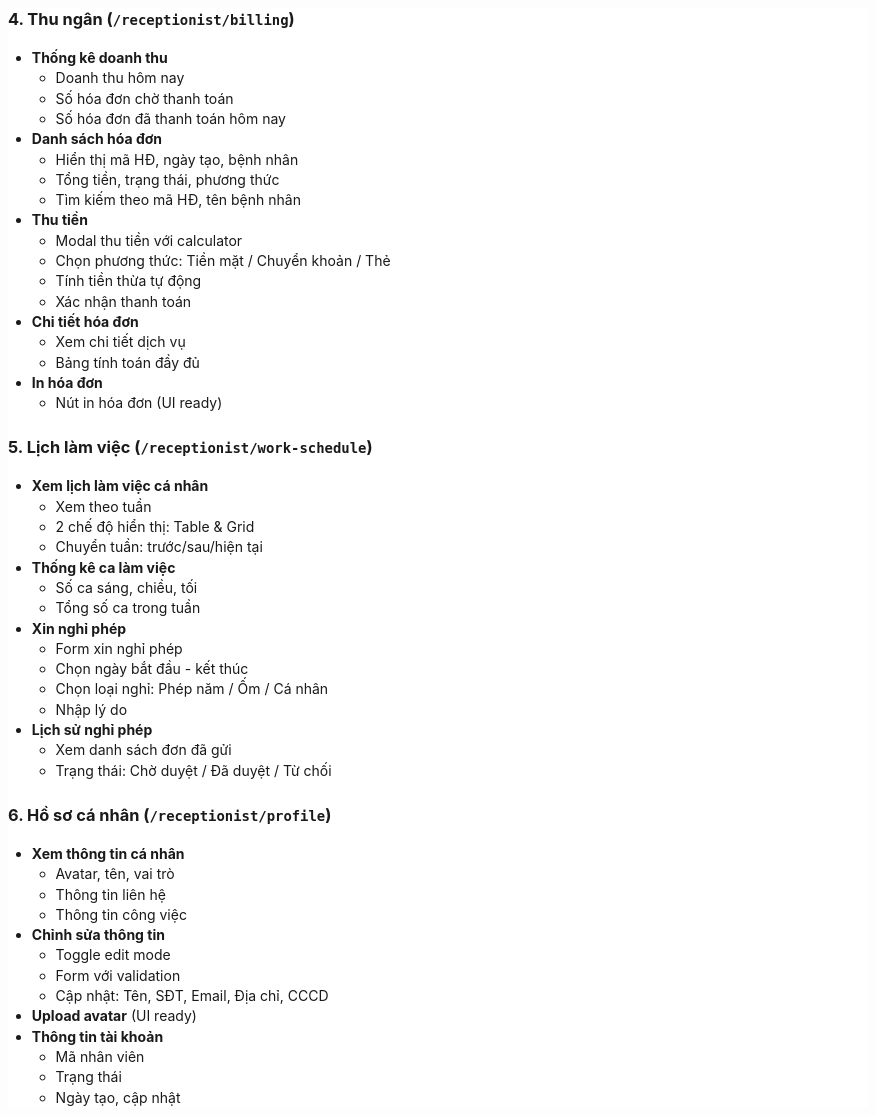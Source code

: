 ### 4. **Thu ngân** (`/receptionist/billing`)
- **Thống kê doanh thu**
  - Doanh thu hôm nay
  - Số hóa đơn chờ thanh toán
  - Số hóa đơn đã thanh toán hôm nay
- **Danh sách hóa đơn**
  - Hiển thị mã HĐ, ngày tạo, bệnh nhân
  - Tổng tiền, trạng thái, phương thức
  - Tìm kiếm theo mã HĐ, tên bệnh nhân
- **Thu tiền**
  - Modal thu tiền với calculator
  - Chọn phương thức: Tiền mặt / Chuyển khoản / Thẻ
  - Tính tiền thừa tự động
  - Xác nhận thanh toán
- **Chi tiết hóa đơn**
  - Xem chi tiết dịch vụ
  - Bảng tính toán đầy đủ
- **In hóa đơn**
  - Nút in hóa đơn (UI ready)

### 5. **Lịch làm việc** (`/receptionist/work-schedule`)
- **Xem lịch làm việc cá nhân**
  - Xem theo tuần
  - 2 chế độ hiển thị: Table & Grid
  - Chuyển tuần: trước/sau/hiện tại
- **Thống kê ca làm việc**
  - Số ca sáng, chiều, tối
  - Tổng số ca trong tuần
- **Xin nghỉ phép**
  - Form xin nghỉ phép
  - Chọn ngày bắt đầu - kết thúc
  - Chọn loại nghỉ: Phép năm / Ốm / Cá nhân
  - Nhập lý do
- **Lịch sử nghỉ phép**
  - Xem danh sách đơn đã gửi
  - Trạng thái: Chờ duyệt / Đã duyệt / Từ chối

### 6. **Hồ sơ cá nhân** (`/receptionist/profile`)
- **Xem thông tin cá nhân**
  - Avatar, tên, vai trò
  - Thông tin liên hệ
  - Thông tin công việc
- **Chỉnh sửa thông tin**
  - Toggle edit mode
  - Form với validation
  - Cập nhật: Tên, SĐT, Email, Địa chỉ, CCCD
- **Upload avatar** (UI ready)
- **Thông tin tài khoản**
  - Mã nhân viên
  - Trạng thái
  - Ngày tạo, cập nhật

